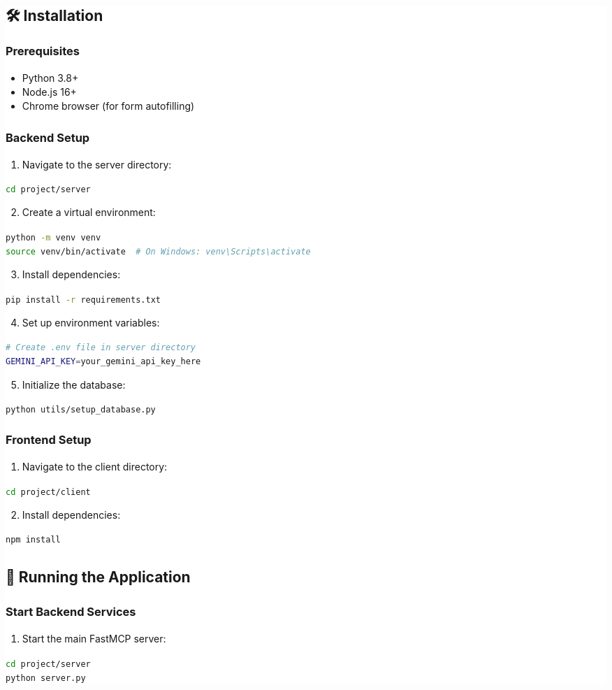 ## 🛠️ Installation

### Prerequisites
- Python 3.8+
- Node.js 16+
- Chrome browser (for form autofilling)

### Backend Setup
1. Navigate to the server directory:
```bash
cd project/server
```

2. Create a virtual environment:
```bash
python -m venv venv
source venv/bin/activate  # On Windows: venv\Scripts\activate
```

3. Install dependencies:
```bash
pip install -r requirements.txt
```

4. Set up environment variables:
```bash
# Create .env file in server directory
GEMINI_API_KEY=your_gemini_api_key_here
```

5. Initialize the database:
```bash
python utils/setup_database.py
```

### Frontend Setup
1. Navigate to the client directory:
```bash
cd project/client
```

2. Install dependencies:
```bash
npm install
```

## 🚀 Running the Application

### Start Backend Services
1. Start the main FastMCP server:
```bash
cd project/server
python server.py
```
